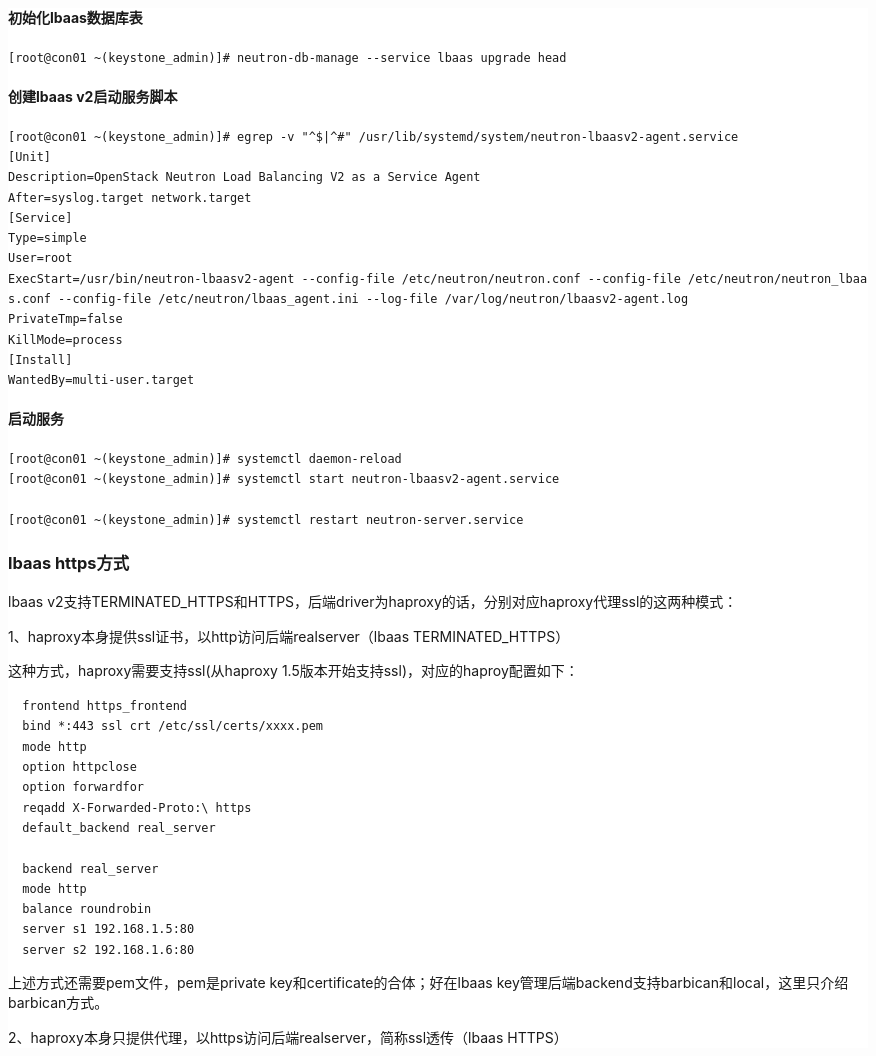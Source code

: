 
#### 初始化lbaas数据库表

    [root@con01 ~(keystone_admin)]# neutron-db-manage --service lbaas upgrade head

#### 创建lbaas v2启动服务脚本

    [root@con01 ~(keystone_admin)]# egrep -v "^$|^#" /usr/lib/systemd/system/neutron-lbaasv2-agent.service
    [Unit]
    Description=OpenStack Neutron Load Balancing V2 as a Service Agent
    After=syslog.target network.target
    [Service]
    Type=simple
    User=root
    ExecStart=/usr/bin/neutron-lbaasv2-agent --config-file /etc/neutron/neutron.conf --config-file /etc/neutron/neutron_lbaas.conf --config-file /etc/neutron/lbaas_agent.ini --log-file /var/log/neutron/lbaasv2-agent.log
    PrivateTmp=false
    KillMode=process
    [Install]
    WantedBy=multi-user.target

#### 启动服务

    [root@con01 ~(keystone_admin)]# systemctl daemon-reload
    [root@con01 ~(keystone_admin)]# systemctl start neutron-lbaasv2-agent.service

    [root@con01 ~(keystone_admin)]# systemctl restart neutron-server.service

### lbaas https方式

lbaas v2支持TERMINATED_HTTPS和HTTPS，后端driver为haproxy的话，分别对应haproxy代理ssl的这两种模式：

1、haproxy本身提供ssl证书，以http访问后端realserver（lbaas TERMINATED_HTTPS）

  这种方式，haproxy需要支持ssl(从haproxy 1.5版本开始支持ssl)，对应的haproy配置如下：


      frontend https_frontend
      bind *:443 ssl crt /etc/ssl/certs/xxxx.pem
      mode http
      option httpclose
      option forwardfor
      reqadd X-Forwarded-Proto:\ https
      default_backend real_server

      backend real_server
      mode http
      balance roundrobin
      server s1 192.168.1.5:80
      server s2 192.168.1.6:80

上述方式还需要pem文件，pem是private key和certificate的合体；好在lbaas key管理后端backend支持barbican和local，这里只介绍barbican方式。

2、haproxy本身只提供代理，以https访问后端realserver，简称ssl透传（lbaas HTTPS）

